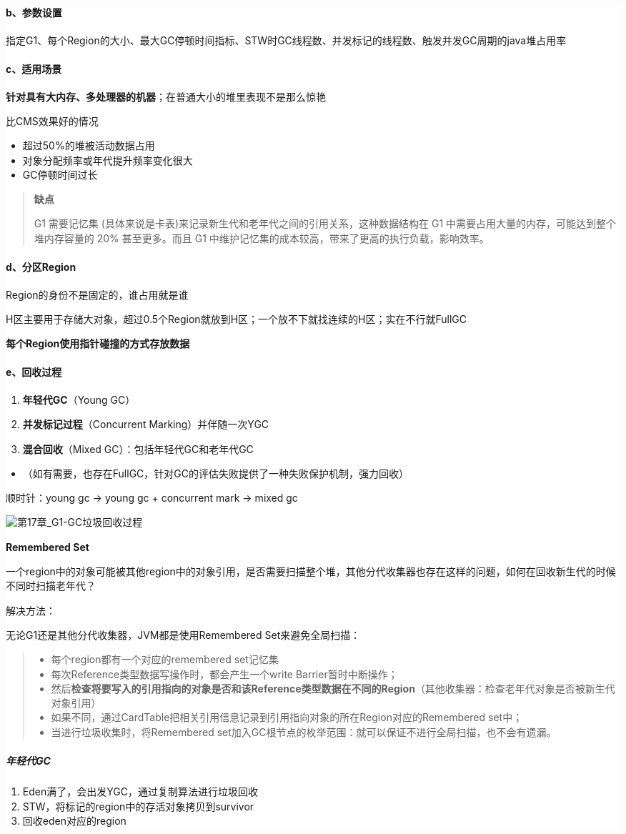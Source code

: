 #### b、参数设置

指定G1、每个Region的大小、最大GC停顿时间指标、STW时GC线程数、并发标记的线程数、触发并发GC周期的java堆占用率

#### c、适用场景

**针对具有大内存、多处理器的机器**；在普通大小的堆里表现不是那么惊艳

比CMS效果好的情况

- 超过50%的堆被活动数据占用
- 对象分配频率或年代提升频率变化很大
- GC停顿时间过长

> **缺点**
>
> G1 需要记忆集 (具体来说是卡表)来记录新生代和老年代之间的引用关系，这种数据结构在 G1 中需要占用大量的内存，可能达到整个堆内存容量的 20% 甚至更多。而且 G1 中维护记忆集的成本较高，带来了更高的执行负载，影响效率。

#### d、分区Region

Region的身份不是固定的，谁占用就是谁

H区主要用于存储大对象，超过0.5个Region就放到H区；一个放不下就找连续的H区；实在不行就FullGC

**每个Region使用指针碰撞的方式存放数据**

#### e、回收过程

1. **年轻代GC**（Young GC）

2. **并发标记过程**（Concurrent Marking）并伴随一次YGC

3. **混合回收**（Mixed GC）：包括年轻代GC和老年代GC

- （如有需要，也存在FullGC，针对GC的评估失败提供了一种失败保护机制，强力回收）

顺时针：young gc -> young gc + concurrent mark -> mixed gc

<img src="https://cdn.jsdelivr.net/gh/YiENx1205/cloudimgs/notes/G202204051410567.png" alt="第17章_G1-GC垃圾回收过程" />

**Remembered Set**

一个region中的对象可能被其他region中的对象引用，是否需要扫描整个堆，其他分代收集器也存在这样的问题，如何在回收新生代的时候不同时扫描老年代？

解决方法：

无论G1还是其他分代收集器，JVM都是使用Remembered Set来避免全局扫描：

> - 每个region都有一个对应的remembered set记忆集
> - 每次Reference类型数据写操作时，都会产生一个write Barrier暂时中断操作；
> - 然后**检查将要写入的引用指向的对象是否和该Reference类型数据在不同的Region**（其他收集器：检查老年代对象是否被新生代对象引用）
> - 如果不同，通过CardTable把相关引用信息记录到引用指向对象的所在Region对应的Remembered set中；
> - 当进行垃圾收集时，将Remembered set加入GC根节点的枚举范围：就可以保证不进行全局扫描，也不会有遗漏。

##### 年轻代GC

1. Eden满了，会出发YGC，通过复制算法进行垃圾回收
2. STW，将标记的region中的存活对象拷贝到survivor
3. 回收eden对应的region
